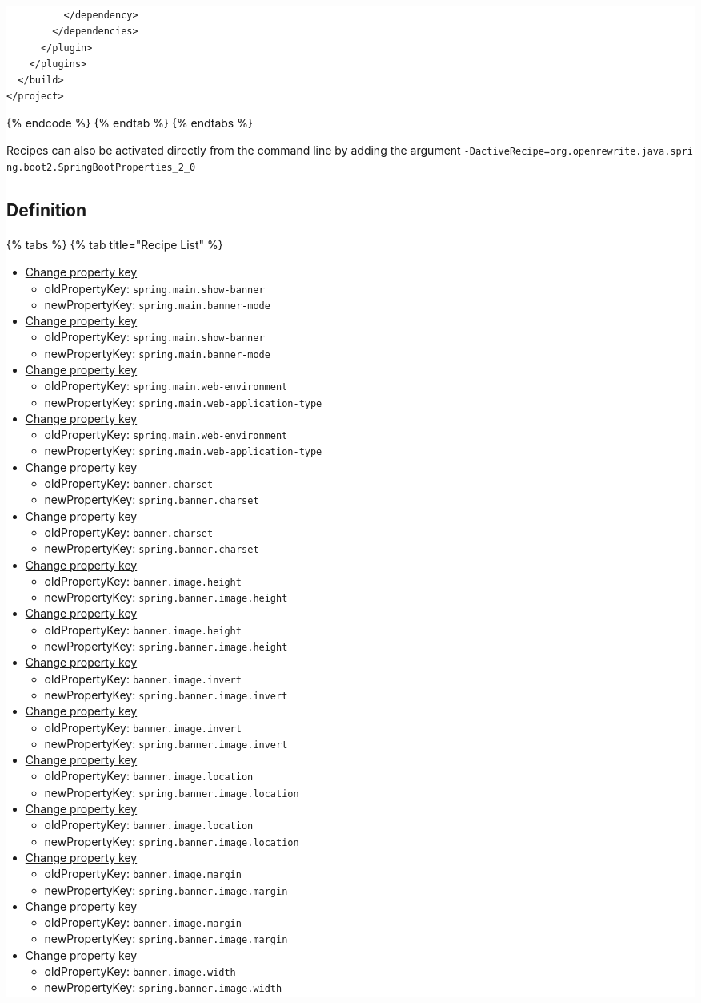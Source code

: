 ```markup
          </dependency>
        </dependencies>
      </plugin>
    </plugins>
  </build>
</project>
```
{% endcode %}
{% endtab %}
{% endtabs %}

Recipes can also be activated directly from the command line by adding the argument `-DactiveRecipe=org.openrewrite.java.spring.boot2.SpringBootProperties_2_0`

## Definition

{% tabs %}
{% tab title="Recipe List" %}
* [Change property key](../../../properties/changepropertykey.md)
  * oldPropertyKey: `spring.main.show-banner`
  * newPropertyKey: `spring.main.banner-mode`
* [Change property key](../../../yaml/changepropertykey.md)
  * oldPropertyKey: `spring.main.show-banner`
  * newPropertyKey: `spring.main.banner-mode`
* [Change property key](../../../properties/changepropertykey.md)
  * oldPropertyKey: `spring.main.web-environment`
  * newPropertyKey: `spring.main.web-application-type`
* [Change property key](../../../yaml/changepropertykey.md)
  * oldPropertyKey: `spring.main.web-environment`
  * newPropertyKey: `spring.main.web-application-type`
* [Change property key](../../../properties/changepropertykey.md)
  * oldPropertyKey: `banner.charset`
  * newPropertyKey: `spring.banner.charset`
* [Change property key](../../../yaml/changepropertykey.md)
  * oldPropertyKey: `banner.charset`
  * newPropertyKey: `spring.banner.charset`
* [Change property key](../../../properties/changepropertykey.md)
  * oldPropertyKey: `banner.image.height`
  * newPropertyKey: `spring.banner.image.height`
* [Change property key](../../../yaml/changepropertykey.md)
  * oldPropertyKey: `banner.image.height`
  * newPropertyKey: `spring.banner.image.height`
* [Change property key](../../../properties/changepropertykey.md)
  * oldPropertyKey: `banner.image.invert`
  * newPropertyKey: `spring.banner.image.invert`
* [Change property key](../../../yaml/changepropertykey.md)
  * oldPropertyKey: `banner.image.invert`
  * newPropertyKey: `spring.banner.image.invert`
* [Change property key](../../../properties/changepropertykey.md)
  * oldPropertyKey: `banner.image.location`
  * newPropertyKey: `spring.banner.image.location`
* [Change property key](../../../yaml/changepropertykey.md)
  * oldPropertyKey: `banner.image.location`
  * newPropertyKey: `spring.banner.image.location`
* [Change property key](../../../properties/changepropertykey.md)
  * oldPropertyKey: `banner.image.margin`
  * newPropertyKey: `spring.banner.image.margin`
* [Change property key](../../../yaml/changepropertykey.md)
  * oldPropertyKey: `banner.image.margin`
  * newPropertyKey: `spring.banner.image.margin`
* [Change property key](../../../properties/changepropertykey.md)
  * oldPropertyKey: `banner.image.width`
  * newPropertyKey: `spring.banner.image.width`